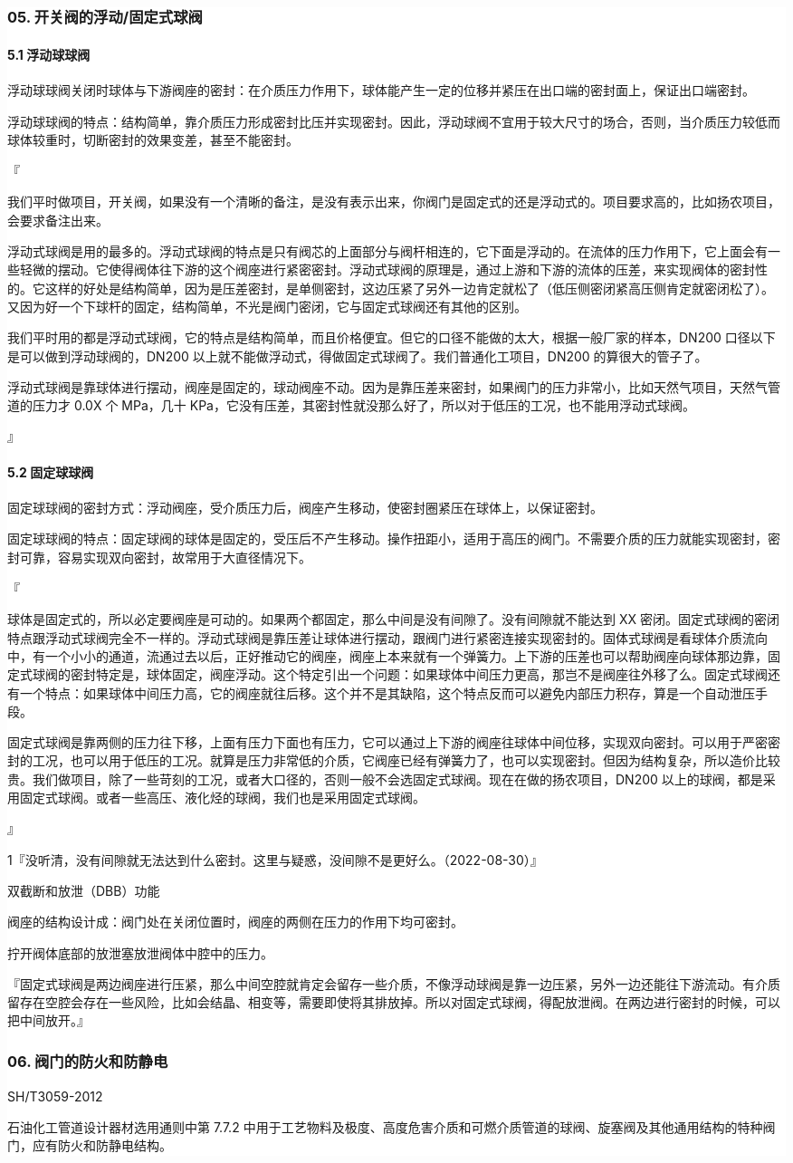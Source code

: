 ### 05. 开关阀的浮动/固定式球阀

#### 5.1 浮动球球阀

浮动球球阀关闭时球体与下游阀座的密封：在介质压力作用下，球体能产生一定的位移并紧压在出口端的密封面上，保证出口端密封。

浮动球球阀的特点：结构简单，靠介质压力形成密封比压并实现密封。因此，浮动球阀不宜用于较大尺寸的场合，否则，当介质压力较低而球体较重时，切断密封的效果变差，甚至不能密封。

『

我们平时做项目，开关阀，如果没有一个清晰的备注，是没有表示出来，你阀门是固定式的还是浮动式的。项目要求高的，比如扬农项目，会要求备注出来。

浮动式球阀是用的最多的。浮动式球阀的特点是只有阀芯的上面部分与阀杆相连的，它下面是浮动的。在流体的压力作用下，它上面会有一些轻微的摆动。它使得阀体往下游的这个阀座进行紧密密封。浮动式球阀的原理是，通过上游和下游的流体的压差，来实现阀体的密封性的。它这样的好处是结构简单，因为是压差密封，是单侧密封，这边压紧了另外一边肯定就松了（低压侧密闭紧高压侧肯定就密闭松了）。又因为好一个下球杆的固定，结构简单，不光是阀门密闭，它与固定式球阀还有其他的区别。

我们平时用的都是浮动式球阀，它的特点是结构简单，而且价格便宜。但它的口径不能做的太大，根据一般厂家的样本，DN200 口径以下是可以做到浮动球阀的，DN200 以上就不能做浮动式，得做固定式球阀了。我们普通化工项目，DN200 的算很大的管子了。

浮动式球阀是靠球体进行摆动，阀座是固定的，球动阀座不动。因为是靠压差来密封，如果阀门的压力非常小，比如天然气项目，天然气管道的压力才 0.0X 个 MPa，几十 KPa，它没有压差，其密封性就没那么好了，所以对于低压的工况，也不能用浮动式球阀。

』

#### 5.2 固定球球阀

固定球球阀的密封方式：浮动阀座，受介质压力后，阀座产生移动，使密封圈紧压在球体上，以保证密封。

固定球球阀的特点：固定球阀的球体是固定的，受压后不产生移动。操作扭距小，适用于高压的阀门。不需要介质的压力就能实现密封，密封可靠，容易实现双向密封，故常用于大直径情况下。

『

球体是固定式的，所以必定要阀座是可动的。如果两个都固定，那么中间是没有间隙了。没有间隙就不能达到 XX 密闭。固定式球阀的密闭特点跟浮动式球阀完全不一样的。浮动式球阀是靠压差让球体进行摆动，跟阀门进行紧密连接实现密封的。固体式球阀是看球体介质流向中，有一个小小的通道，流通过去以后，正好推动它的阀座，阀座上本来就有一个弹簧力。上下游的压差也可以帮助阀座向球体那边靠，固定式球阀的密封特定是，球体固定，阀座浮动。这个特定引出一个问题：如果球体中间压力更高，那岂不是阀座往外移了么。固定式球阀还有一个特点：如果球体中间压力高，它的阀座就往后移。这个并不是其缺陷，这个特点反而可以避免内部压力积存，算是一个自动泄压手段。

固定式球阀是靠两侧的压力往下移，上面有压力下面也有压力，它可以通过上下游的阀座往球体中间位移，实现双向密封。可以用于严密密封的工况，也可以用于低压的工况。就算是压力非常低的介质，它阀座已经有弹簧力了，也可以实现密封。但因为结构复杂，所以造价比较贵。我们做项目，除了一些苛刻的工况，或者大口径的，否则一般不会选固定式球阀。现在在做的扬农项目，DN200 以上的球阀，都是采用固定式球阀。或者一些高压、液化烃的球阀，我们也是采用固定式球阀。

』

1『没听清，没有间隙就无法达到什么密封。这里与疑惑，没间隙不是更好么。（2022-08-30）』

双截断和放泄（DBB）功能

阀座的结构设计成：阀门处在关闭位置时，阀座的两侧在压力的作用下均可密封。

拧开阀体底部的放泄塞放泄阀体中腔中的压力。

『固定式球阀是两边阀座进行压紧，那么中间空腔就肯定会留存一些介质，不像浮动球阀是靠一边压紧，另外一边还能往下游流动。有介质留存在空腔会存在一些风险，比如会结晶、相变等，需要即使将其排放掉。所以对固定式球阀，得配放泄阀。在两边进行密封的时候，可以把中间放开。』

### 06. 阀门的防火和防静电

SH/T3059-2012

石油化工管道设计器材选用通则中第 7.7.2 中用于工艺物料及极度、高度危害介质和可燃介质管道的球阀、旋塞阀及其他通用结构的特种阀门，应有防火和防静电结构。
